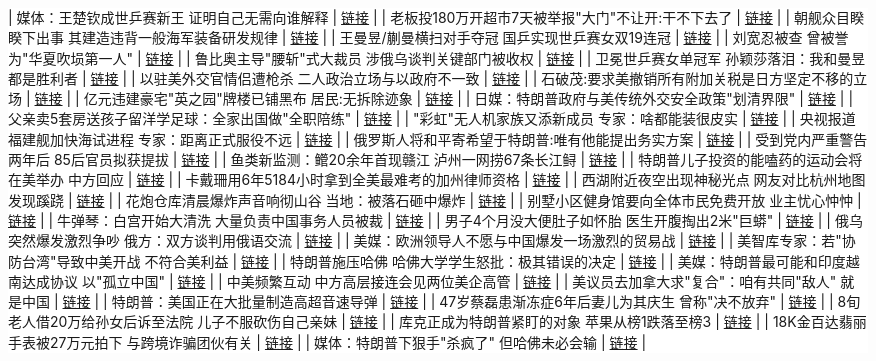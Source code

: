 | 媒体：王楚钦成世乒赛新王 证明自己无需向谁解释 | [链接](https://www.163.com/dy/article/K0EEOLEH055040N3.html) |
| 老板投180万开超市7天被举报"大门"不让开:干不下去了 | [链接](https://www.163.com/dy/article/K0BURKMN0534P59R.html) |
| 朝舰众目睽睽下出事 其建造违背一般海军装备研发规律 | [链接](https://www.163.com/news/article/K0E1DQH700019B3E.html) |
| 王曼昱/蒯曼横扫对手夺冠 国乒实现世乒赛女双19连冠 | [链接](https://www.163.com/dy/article/K0EGDE2R0514R9P4.html) |
| 刘宽忍被查 曾被誉为"华夏吹埙第一人" | [链接](https://www.163.com/dy/article/K0E944JM0530JPVV.html) |
| 鲁比奥主导"腰斩"式大裁员 涉俄乌谈判关键部门被收权 | [链接](https://www.163.com/dy/article/K0E9DKEU051492T3.html) |
| 卫冕世乒赛女单冠军 孙颖莎落泪：我和曼昱都是胜利者 | [链接](https://www.163.com/dy/article/K0ECCP4N0514R9OJ.html) |
| 以驻美外交官情侣遭枪杀 二人政治立场与以政府不一致 | [链接](https://www.163.com/news/article/K0EBKS3600019B3E.html) |
| 石破茂:要求美撤销所有附加关税是日方坚定不移的立场 | [链接](https://www.163.com/news/article/K0E7EOFC00019B3E.html) |
| 亿元违建豪宅"英之园"牌楼已铺黑布 居民:无拆除迹象 | [链接](https://www.163.com/dy/article/K0E7GUNT0550B6IS.html) |
| 日媒：特朗普政府与美传统外交安全政策"划清界限" | [链接](https://www.163.com/dy/article/K0DR5F840514BQ68.html) |
| 父亲卖5套房送孩子留洋学足球：全家出国做"全职陪练" | [链接](https://www.163.com/dy/article/K0E5QH21051492T3.html) |
| "彩虹"无人机家族又添新成员 专家：啥都能装很皮实 | [链接](https://www.163.com/dy/article/K0E5BPSS0514R9OJ.html) |
| 央视报道福建舰加快海试进程 专家：距离正式服役不远 | [链接](https://www.163.com/dy/article/K0E0FRLO0514R9OJ.html) |
| 俄罗斯人将和平寄希望于特朗普:唯有他能提出务实方案 | [链接](https://www.163.com/news/article/K0DSGEPB00019B3E.html) |
| 受到党内严重警告两年后 85后官员拟获提拔 | [链接](https://www.163.com/dy/article/K0DNF2S60514R9P4.html) |
| 鱼类新监测：鳤20余年首现赣江 泸州一网捞67条长江鲟 | [链接](https://www.163.com/dy/article/K0DJPTPK0514R9P4.html) |
| 特朗普儿子投资的能嗑药的运动会将在美举办 中方回应 | [链接](https://www.163.com/dy/article/K0DP3N5K0530JPVV.html) |
| 卡戴珊用6年5184小时拿到全美最难考的加州律师资格 | [链接](https://www.163.com/dy/article/K0DN6QEE0512DU6N.html) |
| 西湖附近夜空出现神秘光点 网友对比杭州地图发现蹊跷 | [链接](https://www.163.com/dy/article/K0DMAOD5051492LM.html) |
| 花炮仓库清晨爆炸声音响彻山谷 当地：被落石砸中爆炸 | [链接](https://www.163.com/dy/article/K0DMJ73C05561G0D.html) |
| 别墅小区健身馆要向全体市民免费开放 业主忧心忡忡 | [链接](https://www.163.com/dy/article/K0D0AQ8005345ARG.html) |
| 牛弹琴：白宫开始大清洗 大量负责中国事务人员被裁 | [链接](https://www.163.com/news/article/K0D29UAA0001899O.html) |
| 男子4个月没大便肚子如怀胎 医生开腹掏出2米"巨蟒" | [链接](https://www.163.com/dy/article/K0BN1ESQ0512DU6N.html) |
| 俄乌突然爆发激烈争吵 俄方：双方谈判用俄语交流 | [链接](https://www.163.com/dy/article/K0CU3ANO0514R9OJ.html) |
| 美媒：欧洲领导人不愿与中国爆发一场激烈的贸易战 | [链接](https://www.163.com/news/article/K0DJ3L9G00019B3E.html) |
| 美智库专家：若"协防台湾"导致中美开战 不符合美利益 | [链接](https://www.163.com/dy/article/K0D89AOP055080L4.html) |
| 特朗普施压哈佛 哈佛大学学生怒批：极其错误的决定 | [链接](https://www.163.com/dy/article/K0DAGH7B0512B07B.html) |
| 美媒：特朗普最可能和印度越南达成协议 以"孤立中国" | [链接](https://www.163.com/news/article/K0D8M1SE00019B3E.html) |
| 中美频繁互动 中方高层接连会见两位美企高管 | [链接](https://www.163.com/dy/article/K0CUAHRG055040N3.html) |
| 美议员去加拿大求"复合"：咱有共同"敌人" 就是中国 | [链接](https://www.163.com/news/article/K0CT1PK100019B3E.html) |
| 特朗普：美国正在大批量制造高超音速导弹 | [链接](https://www.163.com/dy/article/K0DA7H3E0514BQ68.html) |
| 47岁蔡磊患渐冻症6年后妻儿为其庆生 曾称"决不放弃" | [链接](https://www.163.com/dy/article/K0D87AL10530JPVV.html) |
| 8旬老人借20万给孙女后诉至法院 儿子不服砍伤自己亲妹 | [链接](https://www.163.com/dy/article/K0BRNFAR0514R9P4.html) |
| 库克正成为特朗普紧盯的对象 苹果从榜1跌落至榜3 | [链接](https://www.163.com/dy/article/K0D34GCM0550B6IS.html) |
| 18K金百达翡丽手表被27万元拍下 与跨境诈骗团伙有关 | [链接](https://www.163.com/dy/article/K0D1S7QA05199NPP.html) |
| 媒体：特朗普下狠手"杀疯了" 但哈佛未必会输 | [链接](https://www.163.com/dy/article/K0D4KNFN0512DU6N.html) |
